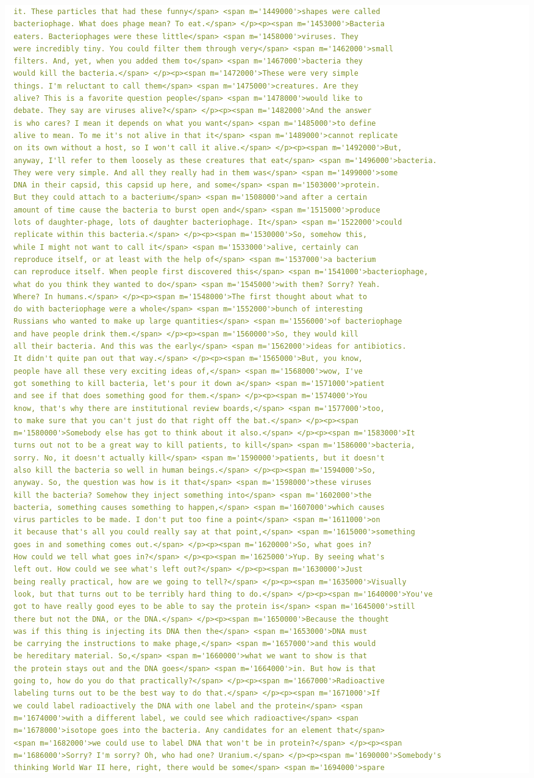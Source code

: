 ```yaml
  it. These particles that had these funny</span> <span m='1449000'>shapes were called
  bacteriophage. What does phage mean? To eat.</span> </p><p><span m='1453000'>Bacteria
  eaters. Bacteriophages were these little</span> <span m='1458000'>viruses. They
  were incredibly tiny. You could filter them through very</span> <span m='1462000'>small
  filters. And, yet, when you added them to</span> <span m='1467000'>bacteria they
  would kill the bacteria.</span> </p><p><span m='1472000'>These were very simple
  things. I'm reluctant to call them</span> <span m='1475000'>creatures. Are they
  alive? This is a favorite question people</span> <span m='1478000'>would like to
  debate. They say are viruses alive?</span> </p><p><span m='1482000'>And the answer
  is who cares? I mean it depends on what you want</span> <span m='1485000'>to define
  alive to mean. To me it's not alive in that it</span> <span m='1489000'>cannot replicate
  on its own without a host, so I won't call it alive.</span> </p><p><span m='1492000'>But,
  anyway, I'll refer to them loosely as these creatures that eat</span> <span m='1496000'>bacteria.
  They were very simple. And all they really had in them was</span> <span m='1499000'>some
  DNA in their capsid, this capsid up here, and some</span> <span m='1503000'>protein.
  But they could attach to a bacterium</span> <span m='1508000'>and after a certain
  amount of time cause the bacteria to burst open and</span> <span m='1515000'>produce
  lots of daughter-phage, lots of daughter bacteriophage. It</span> <span m='1522000'>could
  replicate within this bacteria.</span> </p><p><span m='1530000'>So, somehow this,
  while I might not want to call it</span> <span m='1533000'>alive, certainly can
  reproduce itself, or at least with the help of</span> <span m='1537000'>a bacterium
  can reproduce itself. When people first discovered this</span> <span m='1541000'>bacteriophage,
  what do you think they wanted to do</span> <span m='1545000'>with them? Sorry? Yeah.
  Where? In humans.</span> </p><p><span m='1548000'>The first thought about what to
  do with bacteriophage were a whole</span> <span m='1552000'>bunch of interesting
  Russians who wanted to make up large quantities</span> <span m='1556000'>of bacteriophage
  and have people drink them.</span> </p><p><span m='1560000'>So, they would kill
  all their bacteria. And this was the early</span> <span m='1562000'>ideas for antibiotics.
  It didn't quite pan out that way.</span> </p><p><span m='1565000'>But, you know,
  people have all these very exciting ideas of,</span> <span m='1568000'>wow, I've
  got something to kill bacteria, let's pour it down a</span> <span m='1571000'>patient
  and see if that does something good for them.</span> </p><p><span m='1574000'>You
  know, that's why there are institutional review boards,</span> <span m='1577000'>too,
  to make sure that you can't just do that right off the bat.</span> </p><p><span
  m='1580000'>Somebody else has got to think about it also.</span> </p><p><span m='1583000'>It
  turns out not to be a great way to kill patients, to kill</span> <span m='1586000'>bacteria,
  sorry. No, it doesn't actually kill</span> <span m='1590000'>patients, but it doesn't
  also kill the bacteria so well in human beings.</span> </p><p><span m='1594000'>So,
  anyway. So, the question was how is it that</span> <span m='1598000'>these viruses
  kill the bacteria? Somehow they inject something into</span> <span m='1602000'>the
  bacteria, something causes something to happen,</span> <span m='1607000'>which causes
  virus particles to be made. I don't put too fine a point</span> <span m='1611000'>on
  it because that's all you could really say at that point,</span> <span m='1615000'>something
  goes in and something comes out.</span> </p><p><span m='1620000'>So, what goes in?
  How could we tell what goes in?</span> </p><p><span m='1625000'>Yup. By seeing what's
  left out. How could we see what's left out?</span> </p><p><span m='1630000'>Just
  being really practical, how are we going to tell?</span> </p><p><span m='1635000'>Visually
  look, but that turns out to be terribly hard thing to do.</span> </p><p><span m='1640000'>You've
  got to have really good eyes to be able to say the protein is</span> <span m='1645000'>still
  there but not the DNA, or the DNA.</span> </p><p><span m='1650000'>Because the thought
  was if this thing is injecting its DNA then the</span> <span m='1653000'>DNA must
  be carrying the instructions to make phage,</span> <span m='1657000'>and this would
  be hereditary material. So,</span> <span m='1660000'>what we want to show is that
  the protein stays out and the DNA goes</span> <span m='1664000'>in. But how is that
  going to, how do you do that practically?</span> </p><p><span m='1667000'>Radioactive
  labeling turns out to be the best way to do that.</span> </p><p><span m='1671000'>If
  we could label radioactively the DNA with one label and the protein</span> <span
  m='1674000'>with a different label, we could see which radioactive</span> <span
  m='1678000'>isotope goes into the bacteria. Any candidates for an element that</span>
  <span m='1682000'>we could use to label DNA that won't be in protein?</span> </p><p><span
  m='1686000'>Sorry? I'm sorry? Oh, who had one? Uranium.</span> </p><p><span m='1690000'>Somebody's
  thinking World War II here, right, there would be some</span> <span m='1694000'>spare
```